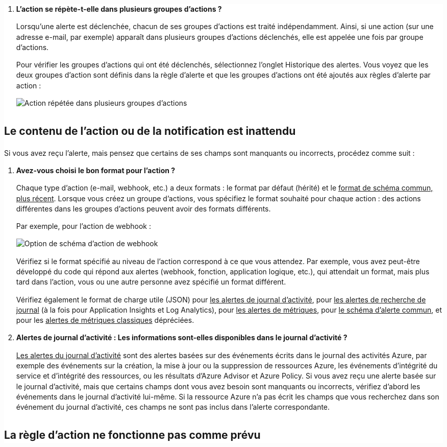 1. **L’action se répète-t-elle dans plusieurs groupes d’actions ?** 

    Lorsqu’une alerte est déclenchée, chacun de ses groupes d’actions est traité indépendamment. Ainsi, si une action (sur une adresse e-mail, par exemple) apparaît dans plusieurs groupes d’actions déclenchés, elle est appelée une fois par groupe d’actions. 

    Pour vérifier les groupes d’actions qui ont été déclenchés, sélectionnez l’onglet Historique des alertes. Vous voyez que les deux groupes d’action sont définis dans la règle d’alerte et que les groupes d’actions ont été ajoutés aux règles d’alerte par action : 

    ![Action répétée dans plusieurs groupes d’actions](media/alerts-troubleshoot/action-repeated-multi-action-groups.png)

## <a name="action-or-notification-has-an-unexpected-content"></a>Le contenu de l’action ou de la notification est inattendu

Si vous avez reçu l’alerte, mais pensez que certains de ses champs sont manquants ou incorrects, procédez comme suit : 

1. **Avez-vous choisi le bon format pour l’action ?** 

    Chaque type d’action (e-mail, webhook, etc.) a deux formats : le format par défaut (hérité) et le [format de schéma commun, plus récent](alerts-common-schema.md). Lorsque vous créez un groupe d’actions, vous spécifiez le format souhaité pour chaque action : des actions différentes dans les groupes d’actions peuvent avoir des formats différents. 

    Par exemple, pour l’action de webhook : 

    ![Option de schéma d’action de webhook](media/alerts-troubleshoot/webhook.png)

    Vérifiez si le format spécifié au niveau de l’action correspond à ce que vous attendez. Par exemple, vous avez peut-être développé du code qui répond aux alertes (webhook, fonction, application logique, etc.), qui attendait un format, mais plus tard dans l’action, vous ou une autre personne avez spécifié un format différent.  

    Vérifiez également le format de charge utile (JSON) pour [les alertes de journal d’activité](activity-log-alerts-webhook.md), pour [les alertes de recherche de journal](alerts-log-webhook.md) (à la fois pour Application Insights et Log Analytics), pour [les alertes de métriques](alerts-metric-near-real-time.md#payload-schema), pour [le schéma d’alerte commun](alerts-common-schema-definitions.md), et pour les [alertes de métriques classiques](alerts-webhooks.md) dépréciées.

 
1. **Alertes de journal d’activité : Les informations sont-elles disponibles dans le journal d’activité ?** 

    [Les alertes du journal d’activité](activity-log-alerts.md) sont des alertes basées sur des événements écrits dans le journal des activités Azure, par exemple des événements sur la création, la mise à jour ou la suppression de ressources Azure, les événements d’intégrité du service et d’intégrité des ressources, ou les résultats d’Azure Advisor et Azure Policy. Si vous avez reçu une alerte basée sur le journal d’activité, mais que certains champs dont vous avez besoin sont manquants ou incorrects, vérifiez d’abord les événements dans le journal d’activité lui-même. Si la ressource Azure n’a pas écrit les champs que vous recherchez dans son événement du journal d’activité, ces champs ne sont pas inclus dans l’alerte correspondante. 

## <a name="action-rule-is-not-working-as-expected"></a>La règle d’action ne fonctionne pas comme prévu 
